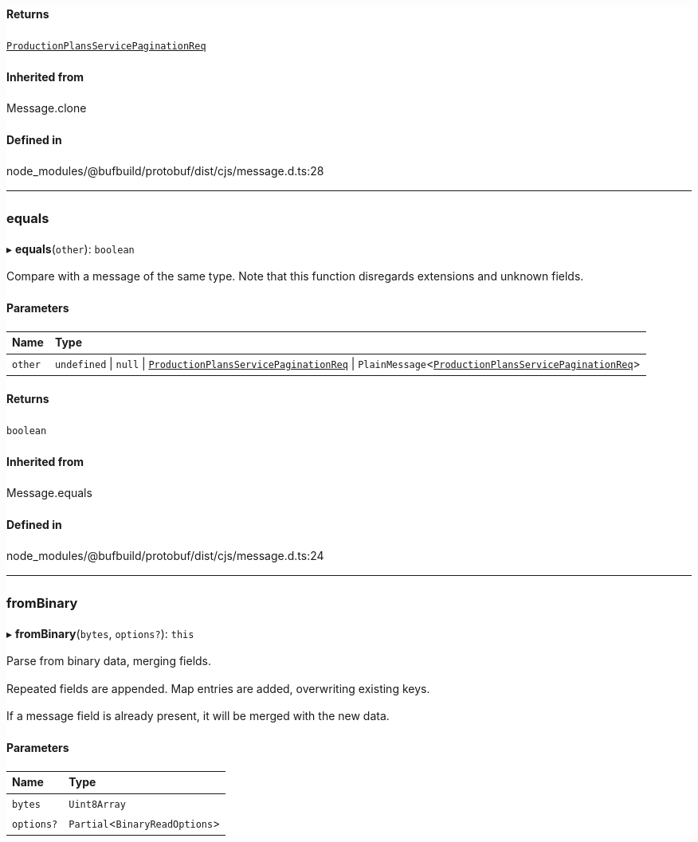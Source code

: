 #### Returns

[`ProductionPlansServicePaginationReq`](ProductionPlansServicePaginationReq.md)

#### Inherited from

Message.clone

#### Defined in

node_modules/@bufbuild/protobuf/dist/cjs/message.d.ts:28

___

### equals

▸ **equals**(`other`): `boolean`

Compare with a message of the same type.
Note that this function disregards extensions and unknown fields.

#### Parameters

| Name | Type |
| :------ | :------ |
| `other` | `undefined` \| ``null`` \| [`ProductionPlansServicePaginationReq`](ProductionPlansServicePaginationReq.md) \| `PlainMessage`\<[`ProductionPlansServicePaginationReq`](ProductionPlansServicePaginationReq.md)\> |

#### Returns

`boolean`

#### Inherited from

Message.equals

#### Defined in

node_modules/@bufbuild/protobuf/dist/cjs/message.d.ts:24

___

### fromBinary

▸ **fromBinary**(`bytes`, `options?`): `this`

Parse from binary data, merging fields.

Repeated fields are appended. Map entries are added, overwriting
existing keys.

If a message field is already present, it will be merged with the
new data.

#### Parameters

| Name | Type |
| :------ | :------ |
| `bytes` | `Uint8Array` |
| `options?` | `Partial`\<`BinaryReadOptions`\> |

